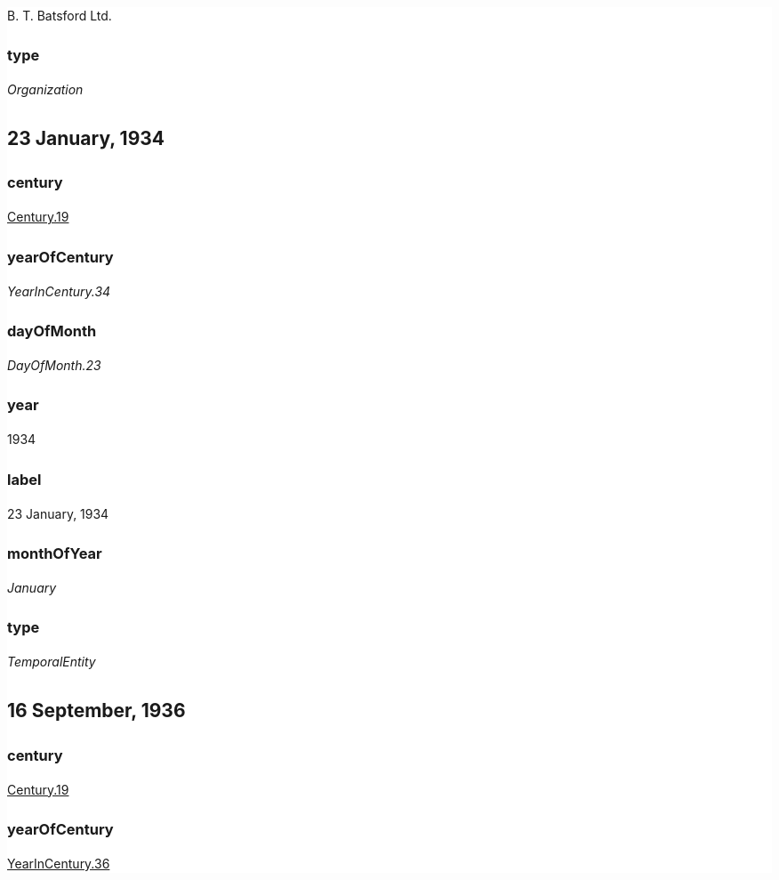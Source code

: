 
B. T. Batsford Ltd.

### type


*Organization*

## 23 January, 1934

### century


[Century.19](#Century.19)

### yearOfCentury


*YearInCentury.34*

### dayOfMonth


*DayOfMonth.23*

### year


1934

### label


23 January, 1934

### monthOfYear


*January*

### type


*TemporalEntity*

## 16 September, 1936

### century


[Century.19](#Century.19)

### yearOfCentury


[YearInCentury.36](#YearInCentury.36)
